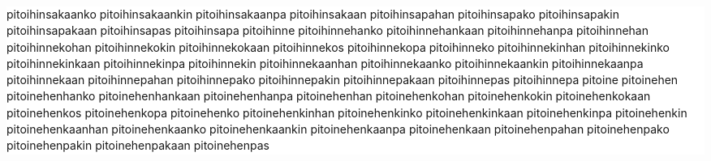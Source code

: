 pitoihinsakaanko
pitoihinsakaankin
pitoihinsakaanpa
pitoihinsakaan
pitoihinsapahan
pitoihinsapako
pitoihinsapakin
pitoihinsapakaan
pitoihinsapas
pitoihinsapa
pitoihinne
pitoihinnehanko
pitoihinnehankaan
pitoihinnehanpa
pitoihinnehan
pitoihinnekohan
pitoihinnekokin
pitoihinnekokaan
pitoihinnekos
pitoihinnekopa
pitoihinneko
pitoihinnekinhan
pitoihinnekinko
pitoihinnekinkaan
pitoihinnekinpa
pitoihinnekin
pitoihinnekaanhan
pitoihinnekaanko
pitoihinnekaankin
pitoihinnekaanpa
pitoihinnekaan
pitoihinnepahan
pitoihinnepako
pitoihinnepakin
pitoihinnepakaan
pitoihinnepas
pitoihinnepa
pitoine
pitoinehen
pitoinehenhanko
pitoinehenhankaan
pitoinehenhanpa
pitoinehenhan
pitoinehenkohan
pitoinehenkokin
pitoinehenkokaan
pitoinehenkos
pitoinehenkopa
pitoinehenko
pitoinehenkinhan
pitoinehenkinko
pitoinehenkinkaan
pitoinehenkinpa
pitoinehenkin
pitoinehenkaanhan
pitoinehenkaanko
pitoinehenkaankin
pitoinehenkaanpa
pitoinehenkaan
pitoinehenpahan
pitoinehenpako
pitoinehenpakin
pitoinehenpakaan
pitoinehenpas